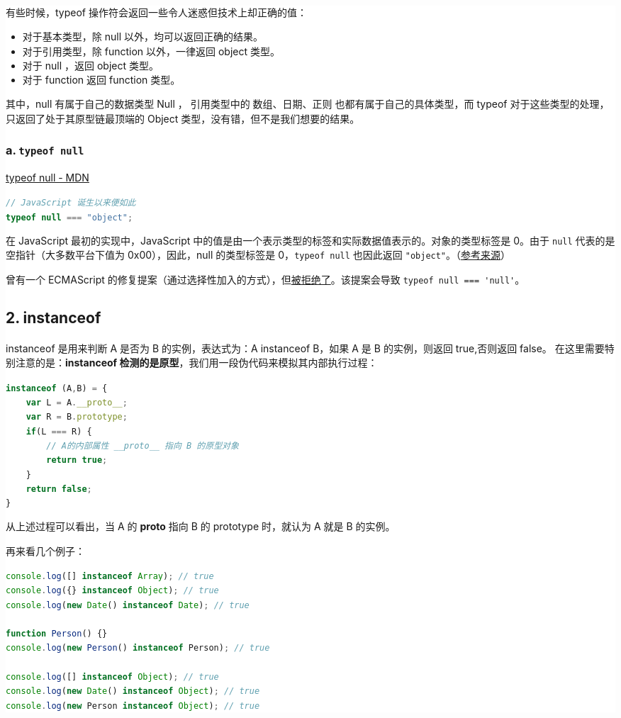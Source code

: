 有些时候，typeof 操作符会返回一些令人迷惑但技术上却正确的值：

- 对于基本类型，除 null 以外，均可以返回正确的结果。
- 对于引用类型，除 function 以外，一律返回 object 类型。
- 对于 null ，返回 object 类型。
- 对于 function 返回  function 类型。

其中，null 有属于自己的数据类型 Null ， 引用类型中的 数组、日期、正则 也都有属于自己的具体类型，而 typeof 对于这些类型的处理，只返回了处于其原型链最顶端的 Object 类型，没有错，但不是我们想要的结果。



### a. `typeof null`

[typeof null - MDN](https://developer.mozilla.org/zh-CN/docs/Web/JavaScript/Reference/Operators/typeof#typeof_null)

```javascript
// JavaScript 诞生以来便如此
typeof null === "object";
```

在 JavaScript 最初的实现中，JavaScript 中的值是由一个表示类型的标签和实际数据值表示的。对象的类型标签是 0。由于 `null` 代表的是空指针（大多数平台下值为 0x00），因此，null 的类型标签是 0，`typeof null` 也因此返回 `"object"`。（[参考来源](https://www.2ality.com/2013/10/typeof-null.html)）

曾有一个 ECMAScript 的修复提案（通过选择性加入的方式），但[被拒绝了](http://wiki.ecmascript.org/doku.php?id=harmony:typeof_null)。该提案会导致 `typeof null === 'null'`。



## 2. instanceof

instanceof 是用来判断 A 是否为 B 的实例，表达式为：A instanceof B，如果 A 是 B 的实例，则返回 true,否则返回 false。 在这里需要特别注意的是：**instanceof 检测的是原型**，我们用一段伪代码来模拟其内部执行过程：

```js
instanceof (A,B) = {
    var L = A.__proto__;
    var R = B.prototype;
    if(L === R) {
        // A的内部属性 __proto__ 指向 B 的原型对象
        return true;
    }
    return false;
}
```

从上述过程可以看出，当 A 的 __proto__ 指向 B 的 prototype 时，就认为 A 就是 B 的实例。

再来看几个例子：

```js
console.log([] instanceof Array); // true
console.log({} instanceof Object); // true
console.log(new Date() instanceof Date); // true

function Person() {}
console.log(new Person() instanceof Person); // true

console.log([] instanceof Object); // true
console.log(new Date() instanceof Object); // true
console.log(new Person instanceof Object); // true
```
